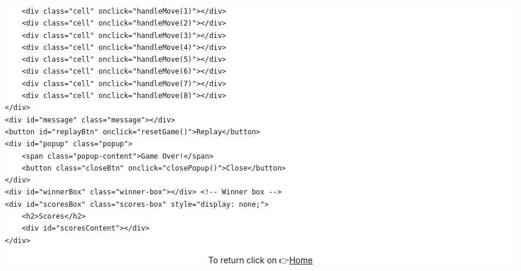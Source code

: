         <div class="cell" onclick="handleMove(1)"></div>
        <div class="cell" onclick="handleMove(2)"></div>
        <div class="cell" onclick="handleMove(3)"></div>
        <div class="cell" onclick="handleMove(4)"></div>
        <div class="cell" onclick="handleMove(5)"></div>
        <div class="cell" onclick="handleMove(6)"></div>
        <div class="cell" onclick="handleMove(7)"></div>
        <div class="cell" onclick="handleMove(8)"></div>
    </div>
    <div id="message" class="message"></div>
    <button id="replayBtn" onclick="resetGame()">Replay</button>
    <div id="popup" class="popup">
        <span class="popup-content">Game Over!</span>
        <button class="closeBtn" onclick="closePopup()">Close</button>
    </div>
    <div id="winnerBox" class="winner-box"></div> <!-- Winner box --> 
    <div id="scoresBox" class="scores-box" style="display: none;">
        <h2>Scores</h2>
        <div id="scoresContent"></div>
    </div>
</div>
<div class="title">
    <p align="center"> To return click on 👉<a  href="index.html" >Home</a></p>
    
 </div>
<script>
    let currentPlayer = 'X';
    let player1Name = '';
    let player2Name = '';
    let board = ['', '', '', '', '', '', '', '', ''];
    let gameMode = '';
    let gameOver = false;
    const cellColors = ['#FF5733', '#33FF57', '#FFC300', '#900C3F', '#00CED1', '#FF6347', '#8A2BE2', '#3CB371', '#FF4500'];
    let player1Score = 0;
    let player2Score = 0;
    let numberOfRounds = 0;
    let currentRound = 1;

    function startGame(mode) {
        gameMode = mode;
        if (mode === 'friend') {
            document.getElementById('playerNames').style.display = 'block';
        } else {
            player1Name = prompt("Enter your name:", "You") || 'You';
            player2Name = 'Computer';
            document.getElementById('playerNames').style.display = 'none';
            document.getElementById('board').style.display = 'grid';
            renderBoard();
            if (currentPlayer === 'O') {
                setTimeout(computerMove, 1000); // Add delay before computer's move
            }
        }
    }
